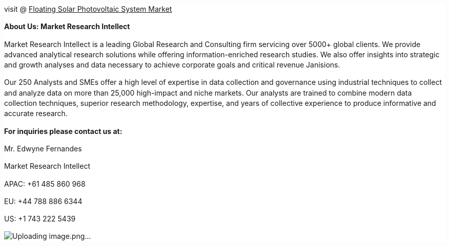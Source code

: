 visit&nbsp;@</strong>&nbsp;</span><span class="font-[700]"><a href="https://www.marketresearchintellect.com/product/global-floating-solar-photovoltaic-system-market/?utm_source=Linkedin&utm_medium=841" target="_blank" data-tracking-control-name="article-ssr-frontend-pulse_little-text-block" data-tracking-will-navigate="" data-test-link="">Floating Solar Photovoltaic System Market</a></span></p><p><strong><span class="font-[700]">About Us: Market Research Intellect</span></strong></p><p><span class="">Market Research Intellect is a leading Global Research and Consulting firm servicing over 5000+ global clients. We provide advanced analytical research solutions while offering information-enriched research studies.&nbsp;</span>We also offer insights into strategic and growth analyses and data necessary to achieve corporate goals and critical revenue Janisions.</p><p><span class="">Our 250 Analysts and SMEs offer a high level of expertise in data collection and governance using industrial techniques to collect and analyze data on more than 25,000 high-impact and niche markets. Our analysts are trained to combine modern data collection techniques, superior research methodology, expertise, and years of collective experience to produce informative and accurate research.</span></p><p><strong>For inquiries please contact us at:</strong></p><p>Mr. Edwyne Fernandes</p><p>Market Research Intellect</p><p>APAC: +61 485 860 968</p><p>EU: +44 788 886 6344</p><p>US: +1 743 222 5439</p>
![Uploading image.png…]()

